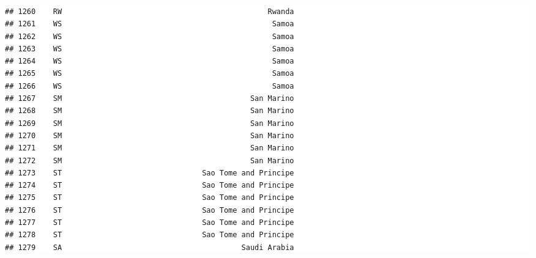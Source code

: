     ## 1260    RW                                               Rwanda
    ## 1261    WS                                                Samoa
    ## 1262    WS                                                Samoa
    ## 1263    WS                                                Samoa
    ## 1264    WS                                                Samoa
    ## 1265    WS                                                Samoa
    ## 1266    WS                                                Samoa
    ## 1267    SM                                           San Marino
    ## 1268    SM                                           San Marino
    ## 1269    SM                                           San Marino
    ## 1270    SM                                           San Marino
    ## 1271    SM                                           San Marino
    ## 1272    SM                                           San Marino
    ## 1273    ST                                Sao Tome and Principe
    ## 1274    ST                                Sao Tome and Principe
    ## 1275    ST                                Sao Tome and Principe
    ## 1276    ST                                Sao Tome and Principe
    ## 1277    ST                                Sao Tome and Principe
    ## 1278    ST                                Sao Tome and Principe
    ## 1279    SA                                         Saudi Arabia